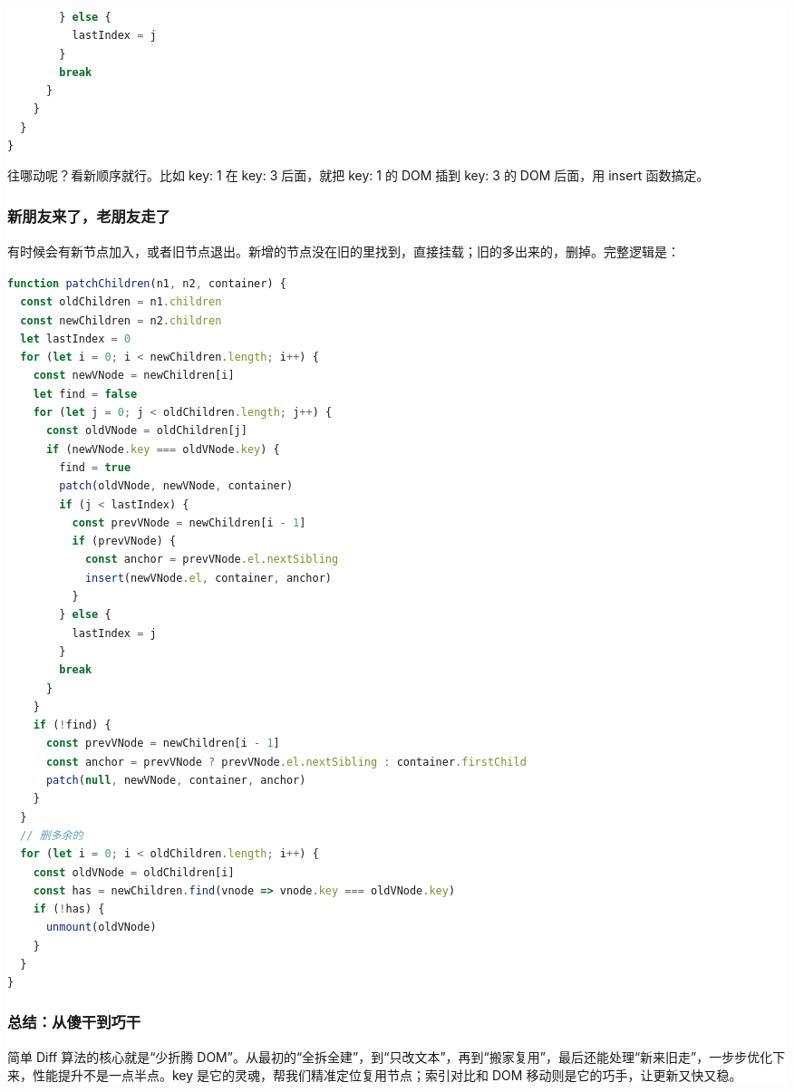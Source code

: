 ```js
        } else {
          lastIndex = j
        }
        break
      }
    }
  }
}
```

往哪动呢？看新顺序就行。比如 key: 1 在 key: 3 后面，就把 key: 1 的 DOM 插到 key: 3 的 DOM 后面，用 insert 函数搞定。



### 新朋友来了，老朋友走了

有时候会有新节点加入，或者旧节点退出。新增的节点没在旧的里找到，直接挂载；旧的多出来的，删掉。完整逻辑是：

```js
function patchChildren(n1, n2, container) {
  const oldChildren = n1.children
  const newChildren = n2.children
  let lastIndex = 0
  for (let i = 0; i < newChildren.length; i++) {
    const newVNode = newChildren[i]
    let find = false
    for (let j = 0; j < oldChildren.length; j++) {
      const oldVNode = oldChildren[j]
      if (newVNode.key === oldVNode.key) {
        find = true
        patch(oldVNode, newVNode, container)
        if (j < lastIndex) {
          const prevVNode = newChildren[i - 1]
          if (prevVNode) {
            const anchor = prevVNode.el.nextSibling
            insert(newVNode.el, container, anchor)
          }
        } else {
          lastIndex = j
        }
        break
      }
    }
    if (!find) {
      const prevVNode = newChildren[i - 1]
      const anchor = prevVNode ? prevVNode.el.nextSibling : container.firstChild
      patch(null, newVNode, container, anchor)
    }
  }
  // 删多余的
  for (let i = 0; i < oldChildren.length; i++) {
    const oldVNode = oldChildren[i]
    const has = newChildren.find(vnode => vnode.key === oldVNode.key)
    if (!has) {
      unmount(oldVNode)
    }
  }
}
```



### 总结：从傻干到巧干

简单 Diff 算法的核心就是“少折腾 DOM”。从最初的“全拆全建”，到“只改文本”，再到“搬家复用”，最后还能处理“新来旧走”，一步步优化下来，性能提升不是一点半点。key 是它的灵魂，帮我们精准定位复用节点；索引对比和 DOM 移动则是它的巧手，让更新又快又稳。
